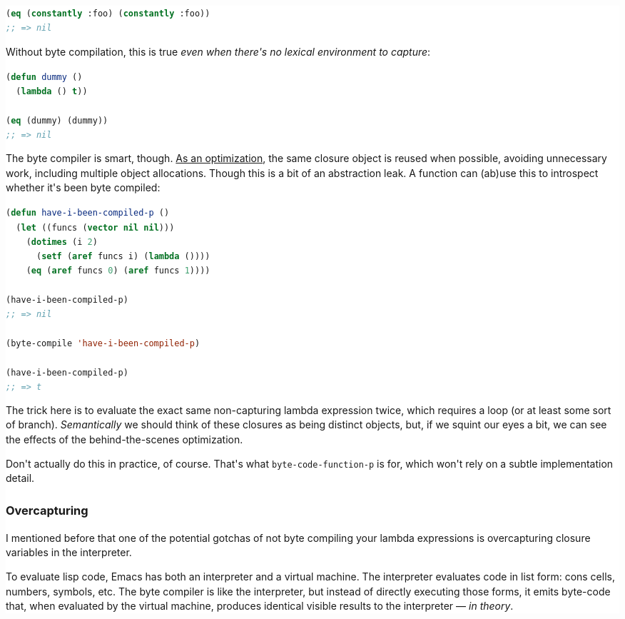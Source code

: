 ```cl
(eq (constantly :foo) (constantly :foo))
;; => nil
```

Without byte compilation, this is true *even when there's no lexical
environment to capture*:

```cl
(defun dummy ()
  (lambda () t))

(eq (dummy) (dummy))
;; => nil
```

The byte compiler is smart, though. [As an optimization][fast], the
same closure object is reused when possible, avoiding unnecessary
work, including multiple object allocations. Though this is a bit of
an abstraction leak. A function can (ab)use this to introspect whether
it's been byte compiled:

```cl
(defun have-i-been-compiled-p ()
  (let ((funcs (vector nil nil)))
    (dotimes (i 2)
      (setf (aref funcs i) (lambda ())))
    (eq (aref funcs 0) (aref funcs 1))))

(have-i-been-compiled-p)
;; => nil

(byte-compile 'have-i-been-compiled-p)

(have-i-been-compiled-p)
;; => t
```

The trick here is to evaluate the exact same non-capturing lambda
expression twice, which requires a loop (or at least some sort of
branch). *Semantically* we should think of these closures as being
distinct objects, but, if we squint our eyes a bit, we can see the
effects of the behind-the-scenes optimization.

Don't actually do this in practice, of course. That's what
`byte-code-function-p` is for, which won't rely on a subtle
implementation detail.

### Overcapturing

I mentioned before that one of the potential gotchas of not byte
compiling your lambda expressions is overcapturing closure variables in
the interpreter.

To evaluate lisp code, Emacs has both an interpreter and a virtual
machine. The interpreter evaluates code in list form: cons cells,
numbers, symbols, etc. The byte compiler is like the interpreter, but
instead of directly executing those forms, it emits byte-code that, when
evaluated by the virtual machine, produces identical visible results to
the interpreter — *in theory*.


[src]: https://old.reddit.com/r/emacs/comments/7h23ed/dynamically_construct_a_lambda_function/
[lex]: /blog/2016/12/22/
[bc]: /blog/2014/01/04/
[read]: /blog/2013/12/30/
[fast]: /blog/2017/01/30/
[advice]: /blog/2013/01/22/
[c]: /blog/2017/01/08/